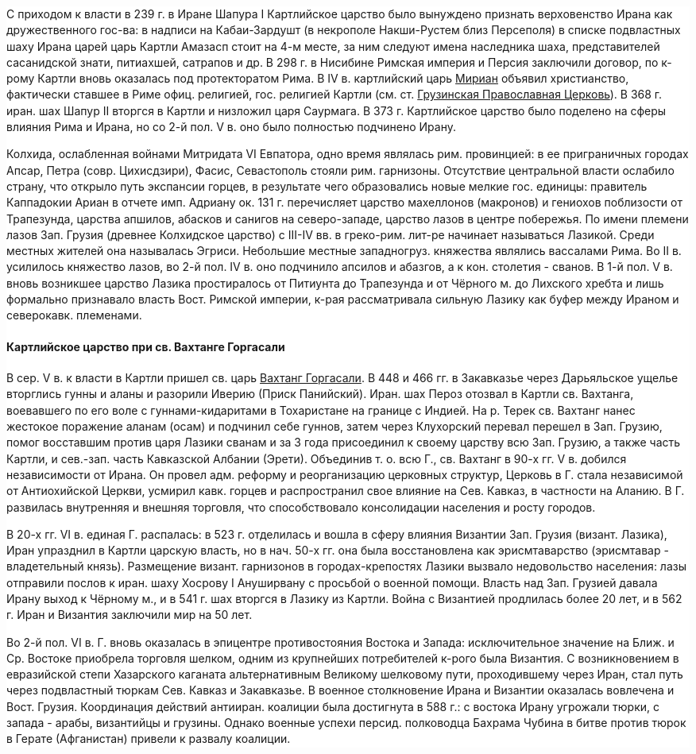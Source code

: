 С приходом к власти в 239 г. в Иране Шапура I Картлийское царство было вынуждено признать верховенство Ирана как дружественного гос-ва: в надписи на Кабаи-Зардушт (в некрополе Накши-Рустем близ Персеполя) в списке подвластных шаху Ирана царей царь Картли Амазасп стоит на 4-м месте, за ним следуют имена наследника шаха, представителей сасанидской знати, питиахшей, сатрапов и др. В 298 г. в Нисибине Римская империя и Персия заключили договор, по к-рому Картли вновь оказалась под протекторатом Рима. В IV в. картлийский царь [Мириан](https://pravenc.ru/text/Мириан.html) объявил христианство, фактически ставшее в Риме офиц. религией, гос. религией Картли (см. ст. [Грузинская Православная Церковь](<https://pravenc.ru/text/Грузинская Православная Церковь.html>)). В 368 г. иран. шах Шапур II вторгся в Картли и низложил царя Саурмага. В 373 г. Картлийское царство было поделено на сферы влияния Рима и Ирана, но со 2-й пол. V в. оно было полностью подчинено Ирану.

Колхида, ослабленная войнами Митридата VI Евпатора, одно время являлась рим. провинцией: в ее приграничных городах Апсар, Петра (совр. Цихисдзири), Фасис, Севастополь стояли рим. гарнизоны. Отсутствие центральной власти ослабило страну, что открыло путь экспансии горцев, в результате чего образовались новые мелкие гос. единицы: правитель Каппадокии Ариан в отчете имп. Адриану ок. 131 г. перечисляет царство махеллонов (макронов) и гениохов поблизости от Трапезунда, царства апшилов, абасков и санигов на северо-западе, царство лазов в центре побережья. По имени племени лазов Зап. Грузия (древнее Колхидское царство) с III-IV вв. в греко-рим. лит-ре начинает называться Лазикой. Среди местных жителей она называлась Эгриси. Небольшие местные западногруз. княжества являлись вассалами Рима. Во II в. усилилось княжество лазов, во 2-й пол. IV в. оно подчинило апсилов и абазгов, а к кон. столетия - сванов. В 1-й пол. V в. вновь возникшее царство Лазика простиралось от Питиунта до Трапезунда и от Чёрного м. до Лихского хребта и лишь формально признавало власть Вост. Римской империи, к-рая рассматривала сильную Лазику как буфер между Ираном и северокавк. племенами.

#### Картлийское царство при св. Вахтанге Горгасали

В сер. V в. к власти в Картли пришел св. царь [Вахтанг Горгасали](<https://pravenc.ru/text/Вахтанг Горгасали.html>). В 448 и 466 гг. в Закавказье через Дарьяльское ущелье вторглись гунны и аланы и разорили Иверию (Приск Панийский). Иран. шах Пероз отозвал в Картли св. Вахтанга, воевавшего по его воле с гуннами-кидаритами в Тохаристане на границе с Индией. На р. Терек св. Вахтанг нанес жестокое поражение аланам (осам) и подчинил себе гуннов, затем через Клухорский перевал перешел в Зап. Грузию, помог восставшим против царя Лазики сванам и за 3 года присоединил к своему царству всю Зап. Грузию, а также часть Картли, и сев.-зап. часть Кавказской Албании (Эрети). Объединив т. о. всю Г., св. Вахтанг в 90-х гг. V в. добился независимости от Ирана. Он провел адм. реформу и реорганизацию церковных структур, Церковь в Г. стала независимой от Антиохийской Церкви, усмирил кавк. горцев и распространил свое влияние на Сев. Кавказ, в частности на Аланию. В Г. развилась внутренняя и внешняя торговля, что способствовало консолидации населения и росту городов.

В 20-х гг. VI в. единая Г. распалась: в 523 г. отделилась и вошла в сферу влияния Византии Зап. Грузия (визант. Лазика), Иран упразднил в Картли царскую власть, но в нач. 50-х гг. она была восстановлена как эрисмтаварство (эрисмтавар - владетельный князь). Размещение визант. гарнизонов в городах-крепостях Лазики вызвало недовольство населения: лазы отправили послов к иран. шаху Хосрову I Ануширвану с просьбой о военной помощи. Власть над Зап. Грузией давала Ирану выход к Чёрному м., и в 541 г. шах вторгся в Лазику из Картли. Война с Византией продлилась более 20 лет, и в 562 г. Иран и Византия заключили мир на 50 лет.

Во 2-й пол. VI в. Г. вновь оказалась в эпицентре противостояния Востока и Запада: исключительное значение на Ближ. и Ср. Востоке приобрела торговля шелком, одним из крупнейших потребителей к-рого была Византия. С возникновением в евразийской степи Хазарского каганата альтернативным Великому шелковому пути, проходившему через Иран, стал путь через подвластный тюркам Сев. Кавказ и Закавказье. В военное столкновение Ирана и Византии оказалась вовлечена и Вост. Грузия. Координация действий антииран. коалиции была достигнута в 588 г.: с востока Ирану угрожали тюрки, с запада - арабы, византийцы и грузины. Однако военные успехи персид. полководца Бахрама Чубина в битве против тюрок в Герате (Афганистан) привели к развалу коалиции.
